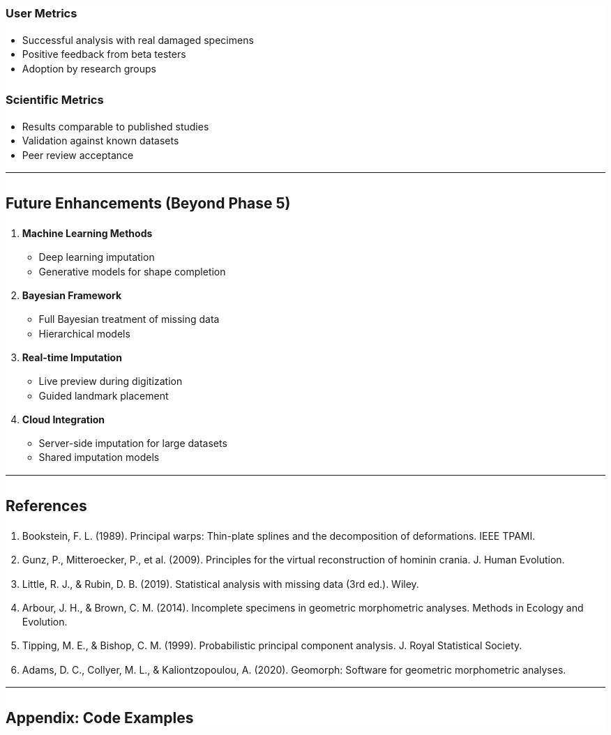### User Metrics
- Successful analysis with real damaged specimens
- Positive feedback from beta testers
- Adoption by research groups

### Scientific Metrics
- Results comparable to published studies
- Validation against known datasets
- Peer review acceptance

---

## Future Enhancements (Beyond Phase 5)

1. **Machine Learning Methods**
   - Deep learning imputation
   - Generative models for shape completion

2. **Bayesian Framework**
   - Full Bayesian treatment of missing data
   - Hierarchical models

3. **Real-time Imputation**
   - Live preview during digitization
   - Guided landmark placement

4. **Cloud Integration**
   - Server-side imputation for large datasets
   - Shared imputation models

---

## References

1. Bookstein, F. L. (1989). Principal warps: Thin-plate splines and the decomposition of deformations. IEEE TPAMI.

2. Gunz, P., Mitteroecker, P., et al. (2009). Principles for the virtual reconstruction of hominin crania. J. Human Evolution.

3. Little, R. J., & Rubin, D. B. (2019). Statistical analysis with missing data (3rd ed.). Wiley.

4. Arbour, J. H., & Brown, C. M. (2014). Incomplete specimens in geometric morphometric analyses. Methods in Ecology and Evolution.

5. Tipping, M. E., & Bishop, C. M. (1999). Probabilistic principal component analysis. J. Royal Statistical Society.

6. Adams, D. C., Collyer, M. L., & Kaliontzopoulou, A. (2020). Geomorph: Software for geometric morphometric analyses.

---

## Appendix: Code Examples
